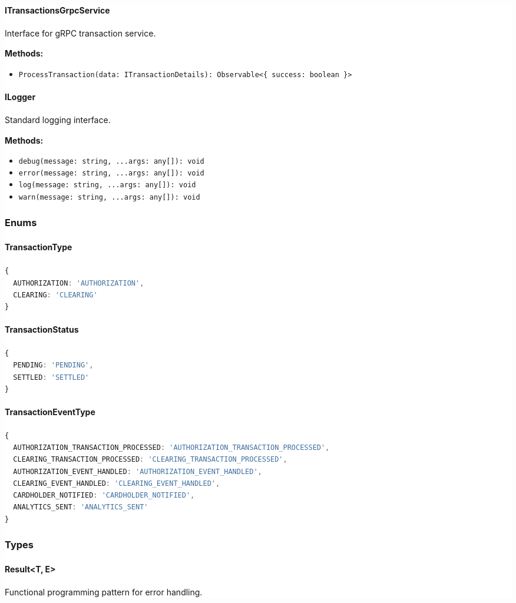 #### ITransactionsGrpcService

Interface for gRPC transaction service.

**Methods:**
- `ProcessTransaction(data: ITransactionDetails): Observable<{ success: boolean }>`

#### ILogger

Standard logging interface.

**Methods:**
- `debug(message: string, ...args: any[]): void`
- `error(message: string, ...args: any[]): void`
- `log(message: string, ...args: any[]): void`
- `warn(message: string, ...args: any[]): void`

### Enums

#### TransactionType

```typescript
{
  AUTHORIZATION: 'AUTHORIZATION',
  CLEARING: 'CLEARING'
}
```

#### TransactionStatus

```typescript
{
  PENDING: 'PENDING',
  SETTLED: 'SETTLED'
}
```

#### TransactionEventType

```typescript
{
  AUTHORIZATION_TRANSACTION_PROCESSED: 'AUTHORIZATION_TRANSACTION_PROCESSED',
  CLEARING_TRANSACTION_PROCESSED: 'CLEARING_TRANSACTION_PROCESSED',
  AUTHORIZATION_EVENT_HANDLED: 'AUTHORIZATION_EVENT_HANDLED',
  CLEARING_EVENT_HANDLED: 'CLEARING_EVENT_HANDLED',
  CARDHOLDER_NOTIFIED: 'CARDHOLDER_NOTIFIED',
  ANALYTICS_SENT: 'ANALYTICS_SENT'
}
```

### Types

#### Result<T, E>

Functional programming pattern for error handling.

